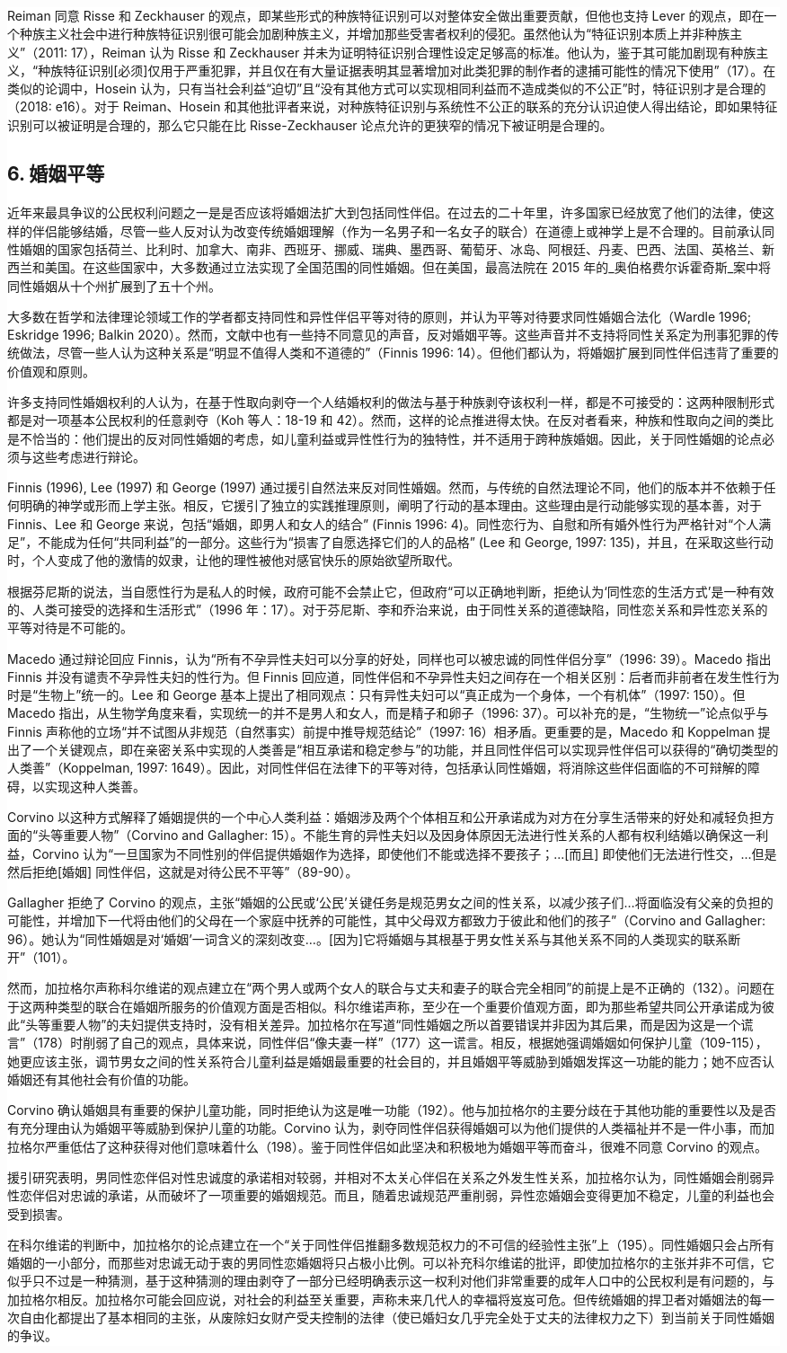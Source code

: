Reiman 同意 Risse 和 Zeckhauser 的观点，即某些形式的种族特征识别可以对整体安全做出重要贡献，但他也支持 Lever 的观点，即在一个种族主义社会中进行种族特征识别很可能会加剧种族主义，并增加那些受害者权利的侵犯。虽然他认为“特征识别本质上并非种族主义”（2011: 17），Reiman 认为 Risse 和 Zeckhauser 并未为证明特征识别合理性设定足够高的标准。他认为，鉴于其可能加剧现有种族主义，“种族特征识别\[必须]仅用于严重犯罪，并且仅在有大量证据表明其显著增加对此类犯罪的制作者的逮捕可能性的情况下使用”（17）。在类似的论调中，Hosein 认为，只有当社会利益“迫切”且“没有其他方式可以实现相同利益而不造成类似的不公正”时，特征识别才是合理的（2018: e16）。对于 Reiman、Hosein 和其他批评者来说，对种族特征识别与系统性不公正的联系的充分认识迫使人得出结论，即如果特征识别可以被证明是合理的，那么它只能在比 Risse-Zeckhauser 论点允许的更狭窄的情况下被证明是合理的。

## 6. 婚姻平等

近年来最具争议的公民权利问题之一是是否应该将婚姻法扩大到包括同性伴侣。在过去的二十年里，许多国家已经放宽了他们的法律，使这样的伴侣能够结婚，尽管一些人反对认为改变传统婚姻理解（作为一名男子和一名女子的联合）在道德上或神学上是不合理的。目前承认同性婚姻的国家包括荷兰、比利时、加拿大、南非、西班牙、挪威、瑞典、墨西哥、葡萄牙、冰岛、阿根廷、丹麦、巴西、法国、英格兰、新西兰和美国。在这些国家中，大多数通过立法实现了全国范围的同性婚姻。但在美国，最高法院在 2015 年的_奥伯格费尔诉霍奇斯_案中将同性婚姻从十个州扩展到了五十个州。

大多数在哲学和法律理论领域工作的学者都支持同性和异性伴侣平等对待的原则，并认为平等对待要求同性婚姻合法化（Wardle 1996; Eskridge 1996; Balkin 2020）。然而，文献中也有一些持不同意见的声音，反对婚姻平等。这些声音并不支持将同性关系定为刑事犯罪的传统做法，尽管一些人认为这种关系是“明显不值得人类和不道德的”（Finnis 1996: 14）。但他们都认为，将婚姻扩展到同性伴侣违背了重要的价值观和原则。

许多支持同性婚姻权利的人认为，在基于性取向剥夺一个人结婚权利的做法与基于种族剥夺该权利一样，都是不可接受的：这两种限制形式都是对一项基本公民权利的任意剥夺（Koh 等人：18-19 和 42）。然而，这样的论点推进得太快。在反对者看来，种族和性取向之间的类比是不恰当的：他们提出的反对同性婚姻的考虑，如儿童利益或异性性行为的独特性，并不适用于跨种族婚姻。因此，关于同性婚姻的论点必须与这些考虑进行辩论。

Finnis (1996), Lee (1997) 和 George (1997) 通过援引自然法来反对同性婚姻。然而，与传统的自然法理论不同，他们的版本并不依赖于任何明确的神学或形而上学主张。相反，它援引了独立的实践推理原则，阐明了行动的基本理由。这些理由是行动能够实现的基本善，对于 Finnis、Lee 和 George 来说，包括“婚姻，即男人和女人的结合” (Finnis 1996: 4)。同性恋行为、自慰和所有婚外性行为严格针对“个人满足”，不能成为任何“共同利益”的一部分。这些行为“损害了自愿选择它们的人的品格” (Lee 和 George, 1997: 135)，并且，在采取这些行动时，个人变成了他的激情的奴隶，让他的理性被他对感官快乐的原始欲望所取代。

根据芬尼斯的说法，当自愿性行为是私人的时候，政府可能不会禁止它，但政府“可以正确地判断，拒绝认为‘同性恋的生活方式’是一种有效的、人类可接受的选择和生活形式”（1996 年：17）。对于芬尼斯、李和乔治来说，由于同性关系的道德缺陷，同性恋关系和异性恋关系的平等对待是不可能的。

Macedo 通过辩论回应 Finnis，认为“所有不孕异性夫妇可以分享的好处，同样也可以被忠诚的同性伴侣分享”（1996: 39）。Macedo 指出 Finnis 并没有谴责不孕异性夫妇的性行为。但 Finnis 回应道，同性伴侣和不孕异性夫妇之间存在一个相关区别：后者而非前者在发生性行为时是“生物上”统一的。Lee 和 George 基本上提出了相同观点：只有异性夫妇可以“真正成为一个身体，一个有机体”（1997: 150）。但 Macedo 指出，从生物学角度来看，实现统一的并不是男人和女人，而是精子和卵子（1996: 37）。可以补充的是，“生物统一”论点似乎与 Finnis 声称他的立场“并不试图从非规范（自然事实）前提中推导规范结论”（1997: 16）相矛盾。更重要的是，Macedo 和 Koppelman 提出了一个关键观点，即在亲密关系中实现的人类善是“相互承诺和稳定参与”的功能，并且同性伴侣可以实现异性伴侣可以获得的“确切类型的人类善”（Koppelman, 1997: 1649）。因此，对同性伴侣在法律下的平等对待，包括承认同性婚姻，将消除这些伴侣面临的不可辩解的障碍，以实现这种人类善。

Corvino 以这种方式解释了婚姻提供的一个中心人类利益：婚姻涉及两个个体相互和公开承诺成为对方在分享生活带来的好处和减轻负担方面的“头等重要人物”（Corvino and Gallagher: 15）。不能生育的异性夫妇以及因身体原因无法进行性关系的人都有权利结婚以确保这一利益，Corvino 认为“一旦国家为不同性别的伴侣提供婚姻作为选择，即使他们不能或选择不要孩子；...\[而且] 即使他们无法进行性交，...但是然后拒绝\[婚姻] 同性伴侣，这就是对待公民不平等”（89-90）。

Gallagher 拒绝了 Corvino 的观点，主张“婚姻的公民或‘公民’关键任务是规范男女之间的性关系，以减少孩子们…将面临没有父亲的负担的可能性，并增加下一代将由他们的父母在一个家庭中抚养的可能性，其中父母双方都致力于彼此和他们的孩子”（Corvino and Gallagher: 96）。她认为“同性婚姻是对‘婚姻’一词含义的深刻改变…。\[因为]它将婚姻与其根基于男女性关系与其他关系不同的人类现实的联系断开”（101）。

然而，加拉格尔声称科尔维诺的观点建立在“两个男人或两个女人的联合与丈夫和妻子的联合完全相同”的前提上是不正确的（132）。问题在于这两种类型的联合在婚姻所服务的价值观方面是否相似。科尔维诺声称，至少在一个重要价值观方面，即为那些希望共同公开承诺成为彼此“头等重要人物”的夫妇提供支持时，没有相关差异。加拉格尔在写道“同性婚姻之所以首要错误并非因为其后果，而是因为这是一个谎言”（178）时削弱了自己的观点，具体来说，同性伴侣“像夫妻一样”（177）这一谎言。相反，根据她强调婚姻如何保护儿童（109-115），她更应该主张，调节男女之间的性关系符合儿童利益是婚姻最重要的社会目的，并且婚姻平等威胁到婚姻发挥这一功能的能力；她不应否认婚姻还有其他社会有价值的功能。

Corvino 确认婚姻具有重要的保护儿童功能，同时拒绝认为这是唯一功能（192）。他与加拉格尔的主要分歧在于其他功能的重要性以及是否有充分理由认为婚姻平等威胁到保护儿童的功能。Corvino 认为，剥夺同性伴侣获得婚姻可以为他们提供的人类福祉并不是一件小事，而加拉格尔严重低估了这种获得对他们意味着什么（198）。鉴于同性伴侣如此坚决和积极地为婚姻平等而奋斗，很难不同意 Corvino 的观点。

援引研究表明，男同性恋伴侣对性忠诚度的承诺相对较弱，并相对不太关心伴侣在关系之外发生性关系，加拉格尔认为，同性婚姻会削弱异性恋伴侣对忠诚的承诺，从而破坏了一项重要的婚姻规范。而且，随着忠诚规范严重削弱，异性恋婚姻会变得更加不稳定，儿童的利益也会受到损害。

在科尔维诺的判断中，加拉格尔的论点建立在一个“关于同性伴侣推翻多数规范权力的不可信的经验性主张”上（195）。同性婚姻只会占所有婚姻的一小部分，而那些对忠诚无动于衷的男同性恋婚姻将只占极小比例。可以补充科尔维诺的批评，即使加拉格尔的主张并非不可信，它似乎只不过是一种猜测，基于这种猜测的理由剥夺了一部分已经明确表示这一权利对他们非常重要的成年人口中的公民权利是有问题的，与加拉格尔相反。加拉格尔可能会回应说，对社会的利益至关重要，声称未来几代人的幸福将岌岌可危。但传统婚姻的捍卫者对婚姻法的每一次自由化都提出了基本相同的主张，从废除妇女财产受夫控制的法律（使已婚妇女几乎完全处于丈夫的法律权力之下）到当前关于同性婚姻的争议。
